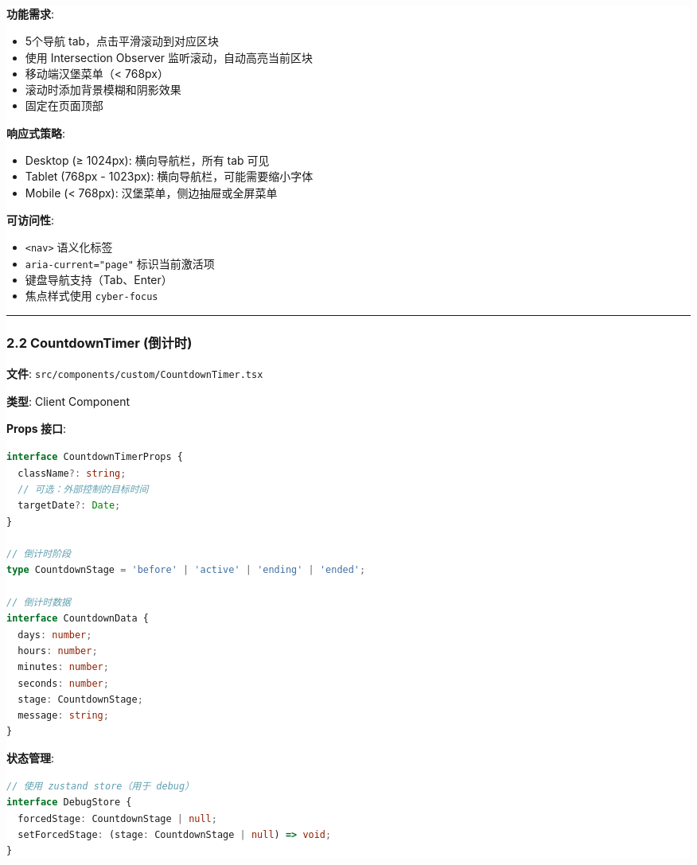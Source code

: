 **功能需求**:
- 5个导航 tab，点击平滑滚动到对应区块
- 使用 Intersection Observer 监听滚动，自动高亮当前区块
- 移动端汉堡菜单（< 768px）
- 滚动时添加背景模糊和阴影效果
- 固定在页面顶部

**响应式策略**:
- Desktop (≥ 1024px): 横向导航栏，所有 tab 可见
- Tablet (768px - 1023px): 横向导航栏，可能需要缩小字体
- Mobile (< 768px): 汉堡菜单，侧边抽屉或全屏菜单

**可访问性**:
- `<nav>` 语义化标签
- `aria-current="page"` 标识当前激活项
- 键盘导航支持（Tab、Enter）
- 焦点样式使用 `cyber-focus`

---

### 2.2 CountdownTimer (倒计时)

**文件**: `src/components/custom/CountdownTimer.tsx`

**类型**: Client Component

**Props 接口**:
```typescript
interface CountdownTimerProps {
  className?: string;
  // 可选：外部控制的目标时间
  targetDate?: Date;
}

// 倒计时阶段
type CountdownStage = 'before' | 'active' | 'ending' | 'ended';

// 倒计时数据
interface CountdownData {
  days: number;
  hours: number;
  minutes: number;
  seconds: number;
  stage: CountdownStage;
  message: string;
}
```

**状态管理**:
```typescript
// 使用 zustand store（用于 debug）
interface DebugStore {
  forcedStage: CountdownStage | null;
  setForcedStage: (stage: CountdownStage | null) => void;
}
```
